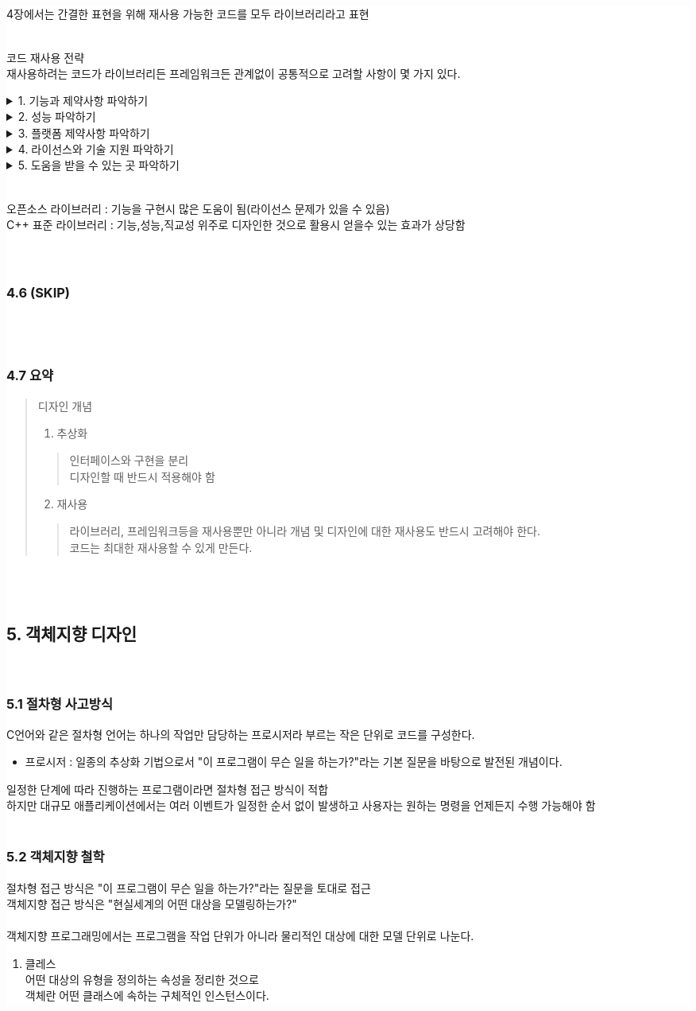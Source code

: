 4장에서는 간결한 표현을 위해 재사용 가능한 코드를 모두 라이브러리라고 표현  
</br>

코드 재사용 전략  
재사용하려는 코드가 라이브러리든 프레임워크든 관계없이 공통적으로 고려할 사항이 몇 가지 있다.

<details><summary>  1. 기능과 제약사항 파악하기  </summary></details>

<details><summary>  2. 성능 파악하기  </summary></details>

<details><summary>  3. 플랫폼 제약사항 파악하기  </summary></details>

<details><summary>  4. 라이선스와 기술 지원 파악하기  </summary></details>

<details><summary>  5. 도움을 받을 수 있는 곳 파악하기  </summary></details>
</br>  

오픈소스 라이브러리 : 기능을 구현시 많은 도움이 됨(라이선스 문제가 있을 수 있음)  
C++ 표준 라이브러리 : 기능,성능,직교성 위주로 디자인한 것으로 활용시 얻을수 있는 효과가 상당함  
</br></br>

### 4.6 (SKIP)
</br></br>

### 4.7 요약
> 디자인 개념
> 1. 추상화
> > 인터페이스와 구현을 분리  
> > 디자인할 때 반드시 적용해야 함
> 2. 재사용
> > 라이브러리, 프레임워크등을 재사용뿐만 아니라 개념 및 디자인에 대한 재사용도 반드시 고려해야 한다.  
> > 코드는 최대한 재사용할 수 있게 만든다.

</br></br>

## 5. 객체지향 디자인  
</br>

### 5.1 절차형 사고방식
C언어와 같은 절차형 언어는 하나의 작업만 담당하는 프로시저라 부르는 작은 단위로 코드를 구성한다.  
* 프로시저 : 일종의 추상화 기법으로서 "이 프로그램이 무슨 일을 하는가?"라는 기본 질문을 바탕으로 발전된 개념이다.  

일정한 단계에 따라 진행하는 프로그램이라면 절차형 접근 방식이 적합  
하지만 대규모 애플리케이션에서는 여러 이벤트가 일정한 순서 없이 발생하고 사용자는 원하는 명령을 언제든지 수행 가능해야 함
</br></br>

### 5.2 객체지향 철학
절차형 접근 방식은 "이 프로그램이 무슨 일을 하는가?"라는 질문을 토대로 접근  
객체지향 접근 방식은 "현실세계의 어떤 대상을 모델링하는가?"
</br>  
객체지향 프로그래밍에서는 프로그램을 작업 단위가 아니라 물리적인 대상에 대한 모델 단위로 나눈다.  
 
1. 클레스  
어떤 대상의 유형을 정의하는 속성을 정리한 것으로  
객체란 어떤 클래스에 속하는 구체적인 인스턴스이다.  
